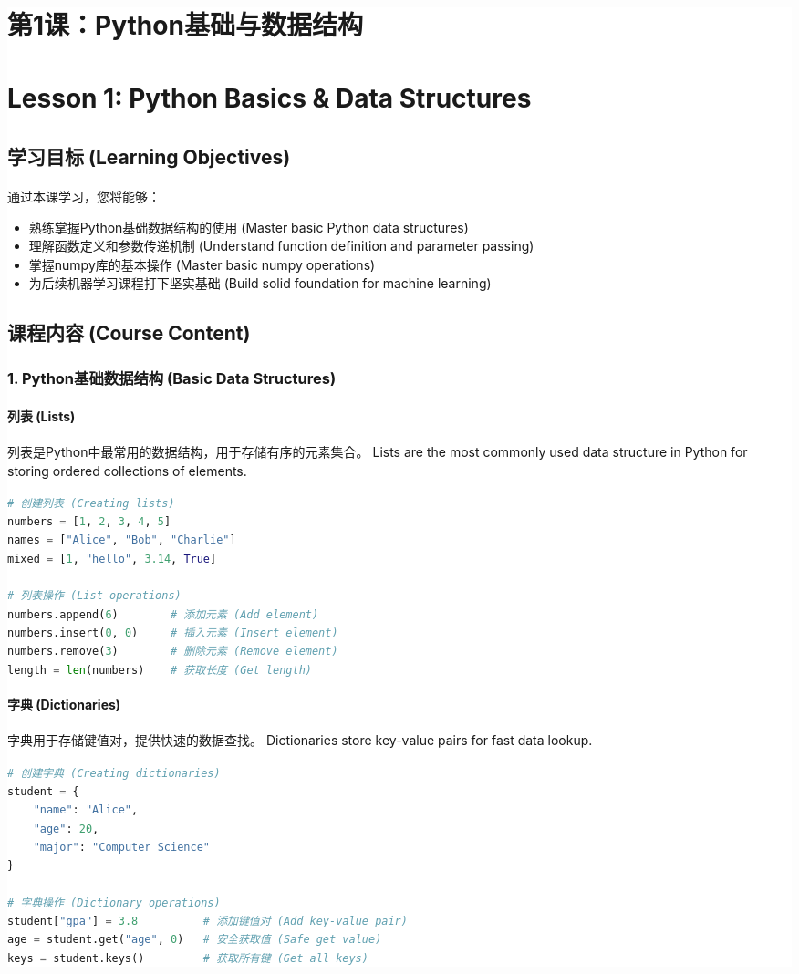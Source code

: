 # 第1课：Python基础与数据结构
# Lesson 1: Python Basics & Data Structures

## 学习目标 (Learning Objectives)

通过本课学习，您将能够：
- 熟练掌握Python基础数据结构的使用 (Master basic Python data structures)
- 理解函数定义和参数传递机制 (Understand function definition and parameter passing)
- 掌握numpy库的基本操作 (Master basic numpy operations)
- 为后续机器学习课程打下坚实基础 (Build solid foundation for machine learning)

## 课程内容 (Course Content)

### 1. Python基础数据结构 (Basic Data Structures)

#### 列表 (Lists)
列表是Python中最常用的数据结构，用于存储有序的元素集合。
Lists are the most commonly used data structure in Python for storing ordered collections of elements.

```python
# 创建列表 (Creating lists)
numbers = [1, 2, 3, 4, 5]
names = ["Alice", "Bob", "Charlie"]
mixed = [1, "hello", 3.14, True]

# 列表操作 (List operations)
numbers.append(6)        # 添加元素 (Add element)
numbers.insert(0, 0)     # 插入元素 (Insert element)
numbers.remove(3)        # 删除元素 (Remove element)
length = len(numbers)    # 获取长度 (Get length)
```

#### 字典 (Dictionaries)
字典用于存储键值对，提供快速的数据查找。
Dictionaries store key-value pairs for fast data lookup.

```python
# 创建字典 (Creating dictionaries)
student = {
    "name": "Alice",
    "age": 20,
    "major": "Computer Science"
}

# 字典操作 (Dictionary operations)
student["gpa"] = 3.8          # 添加键值对 (Add key-value pair)
age = student.get("age", 0)   # 安全获取值 (Safe get value)
keys = student.keys()         # 获取所有键 (Get all keys)
```
